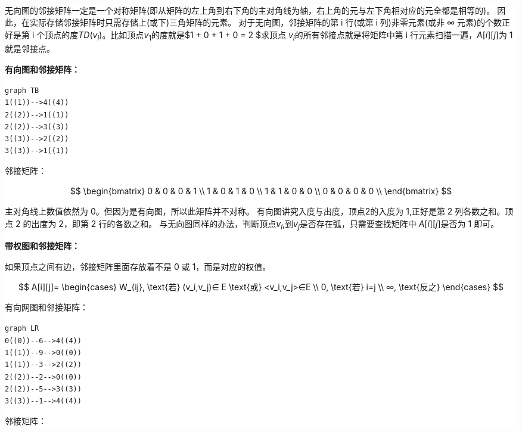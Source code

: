 无向图的邻接矩阵一定是一个对称矩阵(即从矩阵的左上角到右下角的主对角线为轴，右上角的元与左下角相对应的元全都是相等的)。 因此，在实际存储邻接矩阵时只需存储上(或下)三角矩阵的元素。
对于无向图，邻接矩阵的第 i 行(或第 i 列)非零元素(或非 ∞ 元素)的个数正好是第 i 个顶点的度$TD( v_i )$。比如顶点$v_1$的度就是$1 + 0 + 1 + 0 = 2 $求顶点 $v_i$的所有邻接点就是将矩阵中第 i 行元素扫描一遍，$A[i][j]$为 1 就是邻接点。

**有向图和邻接矩阵：**

```mermaid
graph TB
1((1))-->4((4))
2((2))-->1((1))
2((2))-->3((3))
3((3))-->2((2))
3((3))-->1((1))
```

邻接矩阵：

$$
\begin{bmatrix}
    0 & 0 & 0 & 1 \\
    1 & 0 & 1 & 0 \\
    1 & 1 & 0 & 0 \\
    0 & 0 & 0 & 0 \\
\end{bmatrix}
$$

主对角线上数值依然为 0。但因为是有向图，所以此矩阵并不对称。
有向图讲究入度与出度，顶点$2$的入度为 1,正好是第 2 列各数之和。顶点 2 的出度为 2，即第 2 行的各数之和。
与无向图同样的办法，判断顶点$v_i$,到$v_j$是否存在弧，只需要查找矩阵中 $A[i][j]$是否为 1 即可。

**带权图和邻接矩阵：**

如果顶点之间有边，邻接矩阵里面存放着不是 0 或 1，而是对应的权值。

$$
A[i][j]=
\begin{cases}
    W_{ij}, \text{若} (v_i,v_j)∈ E \text{或} <v_i,v_j>∈E  \\
    0, \text{若} i=j \\
    ∞, \text{反之}
\end{cases}
$$

有向网图和邻接矩阵：

```mermaid
graph LR
0((0))--6-->4((4))
1((1))--9-->0((0))
1((1))--3-->2((2))
2((2))--2-->0((0))
2((2))--5-->3((3))
3((3))--1-->4((4))
```

邻接矩阵：
